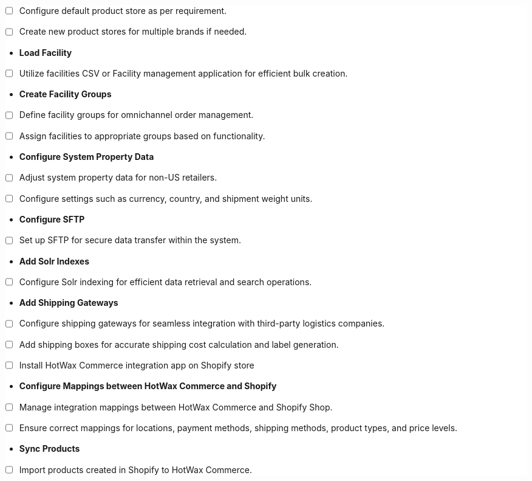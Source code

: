 

* [ ] Configure default product store as per requirement.
* [ ] Create new product stores for multiple brands if needed.



* **Load Facility**



* [ ] Utilize facilities CSV or Facility management application for efficient bulk creation.



* **Create Facility Groups**



* [ ] Define facility groups for omnichannel order management.
* [ ] Assign facilities to appropriate groups based on functionality.



* **Configure System Property Data**



* [ ] Adjust system property data for non-US retailers.
* [ ] Configure settings such as currency, country, and shipment weight units.



* **Configure SFTP**



* [ ] Set up SFTP for secure data transfer within the system.



* **Add Solr Indexes**



* [ ] Configure Solr indexing for efficient data retrieval and search operations.



* **Add Shipping Gateways**



* [ ] Configure shipping gateways for seamless integration with third-party logistics companies.
* [ ] Add shipping boxes for accurate shipping cost calculation and label generation.
* [ ] Install HotWax Commerce integration app on Shopify store



* **Configure Mappings between HotWax Commerce and Shopify**



* [ ] Manage integration mappings between HotWax Commerce and Shopify Shop.
* [ ] Ensure correct mappings for locations, payment methods, shipping methods, product types, and price levels.



* **Sync Products**



* [ ] Import products created in Shopify to HotWax Commerce.
